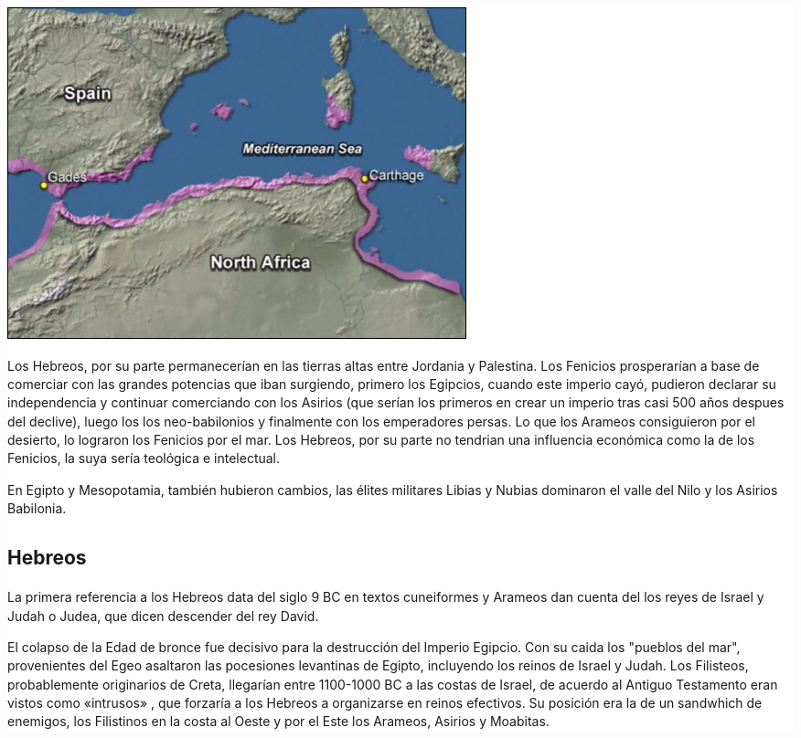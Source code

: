 <img src="/assets/images/OGAC/L9.11 - fenicios 2.PNG" alt="image" style="border: 1px solid #000; max-width:500px; max-height:500px;" />

Los Hebreos, por su parte permanecerían en las tierras altas entre Jordania y Palestina. Los Fenicios prosperarían a base de comerciar con las grandes potencias que iban surgiendo, primero los Egipcios, cuando este imperio cayó, pudieron declarar su independencia y continuar comerciando con los Asirios (que serían los primeros en crear un imperio tras casi 500 años despues del declive), luego los los neo-babilonios y finalmente con los emperadores persas. Lo que los Arameos consiguieron por el desierto, lo lograron los Fenicios por el mar. Los Hebreos, por su parte no tendrian una influencia económica como la de los Fenicios, la suya sería teológica e intelectual.

En Egipto y Mesopotamia, también hubieron cambios, las élites militares Libias y Nubias dominaron el valle del Nilo y los Asirios Babilonia.

## Hebreos
La primera referencia a los Hebreos data del siglo 9 BC en textos cuneiformes y Arameos dan cuenta del los reyes de Israel y Judah o Judea, que dicen descender del rey David.

El colapso de la Edad de bronce fue decisivo para la destrucción del Imperio Egipcio. Con su caida los "pueblos del mar", provenientes del Egeo asaltaron las pocesiones levantinas de Egipto, incluyendo los reinos de Israel y Judah. Los Filisteos, probablemente originarios de Creta, llegarían entre 1100-1000 BC a las costas de Israel, de acuerdo al Antiguo Testamento eran vistos como «intrusos» , que forzaría a los Hebreos a organizarse en reinos efectivos.  Su posición era la de un sandwhich de enemigos, los Filistinos en la costa al Oeste y por el Este los Arameos, Asirios y Moabitas.
